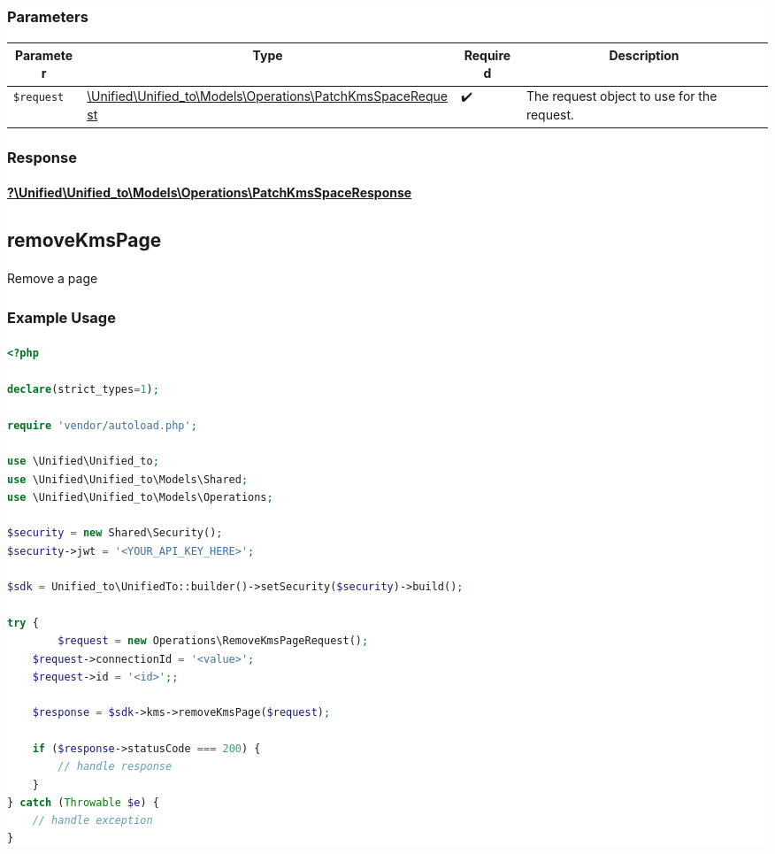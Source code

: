 ```php
```

### Parameters

| Parameter                                                                                                     | Type                                                                                                          | Required                                                                                                      | Description                                                                                                   |
| ------------------------------------------------------------------------------------------------------------- | ------------------------------------------------------------------------------------------------------------- | ------------------------------------------------------------------------------------------------------------- | ------------------------------------------------------------------------------------------------------------- |
| `$request`                                                                                                    | [\Unified\Unified_to\Models\Operations\PatchKmsSpaceRequest](../../Models/Operations/PatchKmsSpaceRequest.md) | :heavy_check_mark:                                                                                            | The request object to use for the request.                                                                    |


### Response

**[?\Unified\Unified_to\Models\Operations\PatchKmsSpaceResponse](../../Models/Operations/PatchKmsSpaceResponse.md)**


## removeKmsPage

Remove a page

### Example Usage

```php
<?php

declare(strict_types=1);

require 'vendor/autoload.php';

use \Unified\Unified_to;
use \Unified\Unified_to\Models\Shared;
use \Unified\Unified_to\Models\Operations;

$security = new Shared\Security();
$security->jwt = '<YOUR_API_KEY_HERE>';

$sdk = Unified_to\UnifiedTo::builder()->setSecurity($security)->build();

try {
        $request = new Operations\RemoveKmsPageRequest();
    $request->connectionId = '<value>';
    $request->id = '<id>';;

    $response = $sdk->kms->removeKmsPage($request);

    if ($response->statusCode === 200) {
        // handle response
    }
} catch (Throwable $e) {
    // handle exception
}
```
